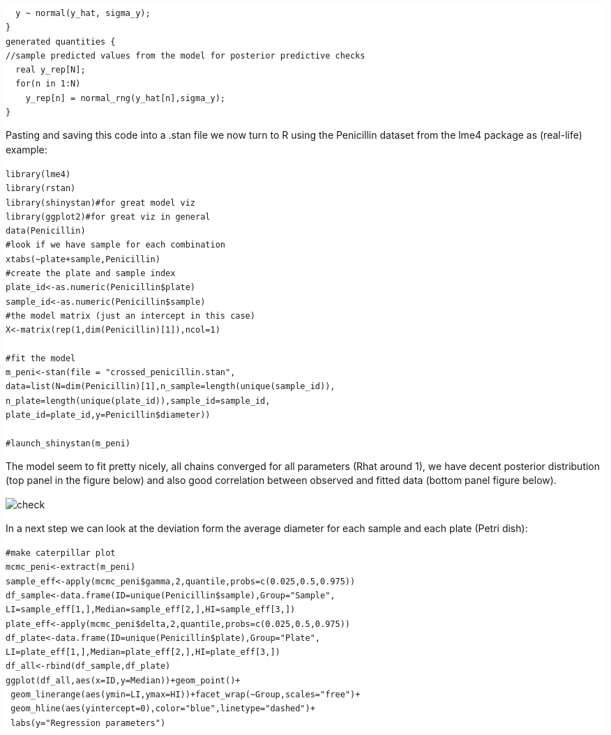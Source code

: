       y ~ normal(y_hat, sigma_y);
    }
    generated quantities {
    //sample predicted values from the model for posterior predictive checks
      real y_rep[N];
      for(n in 1:N)
        y_rep[n] = normal_rng(y_hat[n],sigma_y);
    }


Pasting and saving this code into a .stan file we now turn to R using the Penicillin dataset from the lme4 package as (real-life) example:

    
    library(lme4)
    library(rstan)
    library(shinystan)#for great model viz
    library(ggplot2)#for great viz in general
    data(Penicillin)
    #look if we have sample for each combination
    xtabs(~plate+sample,Penicillin)
    #create the plate and sample index
    plate_id<-as.numeric(Penicillin$plate)
    sample_id<-as.numeric(Penicillin$sample)
    #the model matrix (just an intercept in this case)
    X<-matrix(rep(1,dim(Penicillin)[1]),ncol=1)
    
    #fit the model
    m_peni<-stan(file = "crossed_penicillin.stan",
    data=list(N=dim(Penicillin)[1],n_sample=length(unique(sample_id)),
    n_plate=length(unique(plate_id)),sample_id=sample_id,
    plate_id=plate_id,y=Penicillin$diameter))
    
    #launch_shinystan(m_peni)


The model seem to fit pretty nicely, all chains converged for all parameters (Rhat around 1), we have decent posterior distribution (top panel in the figure below) and also good correlation between observed and fitted data (bottom panel figure below).

![check](https://biologyforfun.files.wordpress.com/2016/12/check.png)

In a next step we can look at the deviation form the average diameter for each sample and each plate (Petri dish):

    
    #make caterpillar plot
    mcmc_peni<-extract(m_peni)
    sample_eff<-apply(mcmc_peni$gamma,2,quantile,probs=c(0.025,0.5,0.975))
    df_sample<-data.frame(ID=unique(Penicillin$sample),Group="Sample",
    LI=sample_eff[1,],Median=sample_eff[2,],HI=sample_eff[3,])
    plate_eff<-apply(mcmc_peni$delta,2,quantile,probs=c(0.025,0.5,0.975))
    df_plate<-data.frame(ID=unique(Penicillin$plate),Group="Plate",
    LI=plate_eff[1,],Median=plate_eff[2,],HI=plate_eff[3,])
    df_all<-rbind(df_sample,df_plate)
    ggplot(df_all,aes(x=ID,y=Median))+geom_point()+
     geom_linerange(aes(ymin=LI,ymax=HI))+facet_wrap(~Group,scales="free")+
     geom_hline(aes(yintercept=0),color="blue",linetype="dashed")+
     labs(y="Regression parameters")
